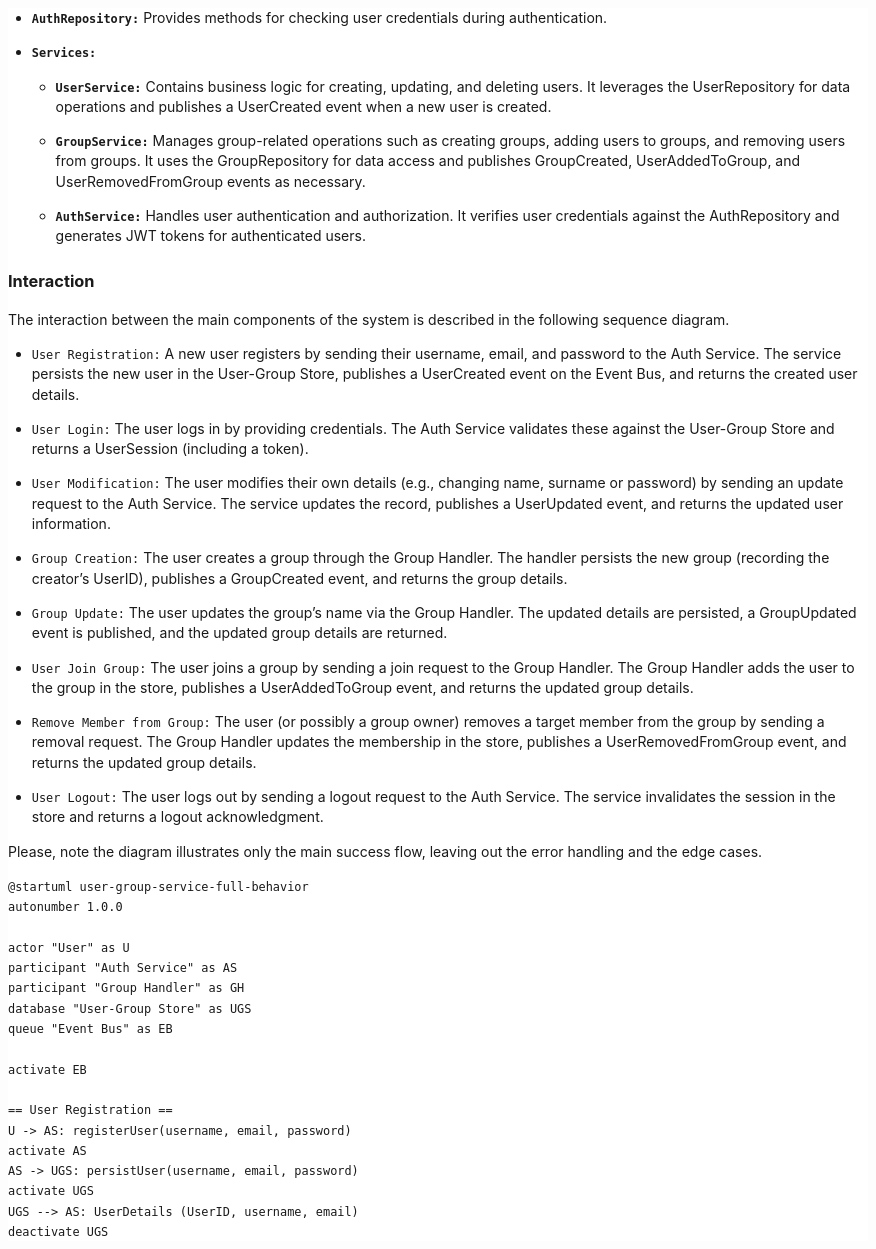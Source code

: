   - **`AuthRepository:`** Provides methods for checking user credentials during authentication.

- **`Services:`**

  - **`UserService:`** Contains business logic for creating, updating, and deleting users. It leverages the UserRepository for data operations and publishes a UserCreated event when a new user is created.

  - **`GroupService:`** Manages group-related operations such as creating groups, adding users to groups, and removing users from groups. It uses the GroupRepository for data access and publishes GroupCreated, UserAddedToGroup, and UserRemovedFromGroup events as necessary.

  - **`AuthService:`** Handles user authentication and authorization. It verifies user credentials against the AuthRepository and generates JWT tokens for authenticated users.

### Interaction
The interaction between the main components of the system is described in the following sequence diagram.

- `User Registration:` A new user registers by sending their username, email, and password to the Auth Service. The service persists the new user in the User-Group Store, publishes a UserCreated event on the Event Bus, and returns the created user details.

- `User Login:` The user logs in by providing credentials. The Auth Service validates these against the User-Group Store and returns a UserSession (including a token).

- `User Modification:` The user modifies their own details (e.g., changing name, surname or password) by sending an update request to the Auth Service. The service updates the record, publishes a UserUpdated event, and returns the updated user information.

- `Group Creation:` The user creates a group through the Group Handler. The handler persists the new group (recording the creator’s UserID), publishes a GroupCreated event, and returns the group details.

- `Group Update:` The user updates the group’s name via the Group Handler. The updated details are persisted, a GroupUpdated event is published, and the updated group details are returned.

- `User Join Group:` The user joins a group by sending a join request to the Group Handler. The Group Handler adds the user to the group in the store, publishes a UserAddedToGroup event, and returns the updated group details.

- `Remove Member from Group:` The user (or possibly a group owner) removes a target member from the group by sending a removal request. The Group Handler updates the membership in the store, publishes a UserRemovedFromGroup event, and returns the updated group details.

- `User Logout:` The user logs out by sending a logout request to the Auth Service. The service invalidates the session in the store and returns a logout acknowledgment.

Please, note the diagram illustrates only the main success flow, leaving out the error handling and the edge cases.

```plantuml
@startuml user-group-service-full-behavior
autonumber 1.0.0

actor "User" as U
participant "Auth Service" as AS
participant "Group Handler" as GH
database "User-Group Store" as UGS
queue "Event Bus" as EB

activate EB

== User Registration ==
U -> AS: registerUser(username, email, password)
activate AS
AS -> UGS: persistUser(username, email, password)
activate UGS
UGS --> AS: UserDetails (UserID, username, email)
deactivate UGS
```